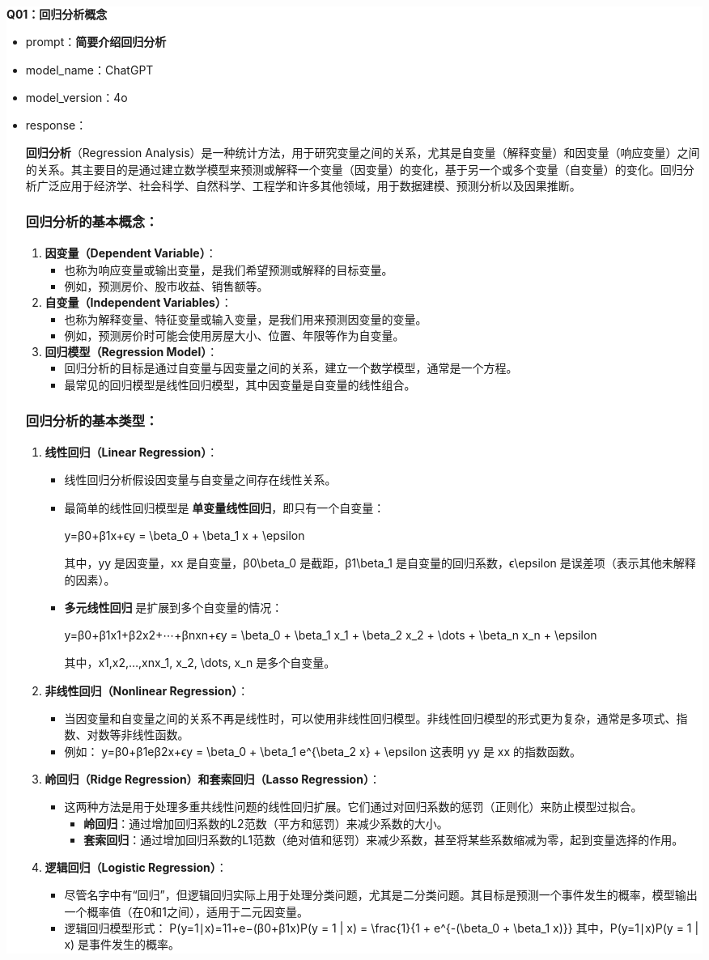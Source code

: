 **Q01：回归分析概念**

- prompt：**简要介绍回归分析**

- model_name：ChatGPT

- model_version：4o

- response：

  **回归分析**（Regression Analysis）是一种统计方法，用于研究变量之间的关系，尤其是自变量（解释变量）和因变量（响应变量）之间的关系。其主要目的是通过建立数学模型来预测或解释一个变量（因变量）的变化，基于另一个或多个变量（自变量）的变化。回归分析广泛应用于经济学、社会科学、自然科学、工程学和许多其他领域，用于数据建模、预测分析以及因果推断。

  ### 回归分析的基本概念：

  1. **因变量（Dependent Variable）**：
     - 也称为响应变量或输出变量，是我们希望预测或解释的目标变量。
     - 例如，预测房价、股市收益、销售额等。
  2. **自变量（Independent Variables）**：
     - 也称为解释变量、特征变量或输入变量，是我们用来预测因变量的变量。
     - 例如，预测房价时可能会使用房屋大小、位置、年限等作为自变量。
  3. **回归模型（Regression Model）**：
     - 回归分析的目标是通过自变量与因变量之间的关系，建立一个数学模型，通常是一个方程。
     - 最常见的回归模型是线性回归模型，其中因变量是自变量的线性组合。

  ### 回归分析的基本类型：

  1. **线性回归（Linear Regression）**：

     - 线性回归分析假设因变量与自变量之间存在线性关系。

     - 最简单的线性回归模型是 **单变量线性回归**，即只有一个自变量：

       y=β0+β1x+ϵy = \beta_0 + \beta_1 x + \epsilon

       其中，yy 是因变量，xx 是自变量，β0\beta_0 是截距，β1\beta_1 是自变量的回归系数，ϵ\epsilon 是误差项（表示其他未解释的因素）。

     - **多元线性回归** 是扩展到多个自变量的情况：

       y=β0+β1x1+β2x2+⋯+βnxn+ϵy = \beta_0 + \beta_1 x_1 + \beta_2 x_2 + \dots + \beta_n x_n + \epsilon

       其中，x1,x2,…,xnx_1, x_2, \dots, x_n 是多个自变量。

  2. **非线性回归（Nonlinear Regression）**：

     - 当因变量和自变量之间的关系不再是线性时，可以使用非线性回归模型。非线性回归模型的形式更为复杂，通常是多项式、指数、对数等非线性函数。
     - 例如： y=β0+β1eβ2x+ϵy = \beta_0 + \beta_1 e^{\beta_2 x} + \epsilon 这表明 yy 是 xx 的指数函数。

  3. **岭回归（Ridge Regression）和套索回归（Lasso Regression）**：

     - 这两种方法是用于处理多重共线性问题的线性回归扩展。它们通过对回归系数的惩罚（正则化）来防止模型过拟合。
       - **岭回归**：通过增加回归系数的L2范数（平方和惩罚）来减少系数的大小。
       - **套索回归**：通过增加回归系数的L1范数（绝对值和惩罚）来减少系数，甚至将某些系数缩减为零，起到变量选择的作用。

  4. **逻辑回归（Logistic Regression）**：

     - 尽管名字中有“回归”，但逻辑回归实际上用于处理分类问题，尤其是二分类问题。其目标是预测一个事件发生的概率，模型输出一个概率值（在0和1之间），适用于二元因变量。
     - 逻辑回归模型形式： P(y=1∣x)=11+e−(β0+β1x)P(y = 1 | x) = \frac{1}{1 + e^{-(\beta_0 + \beta_1 x)}} 其中，P(y=1∣x)P(y = 1 | x) 是事件发生的概率。
